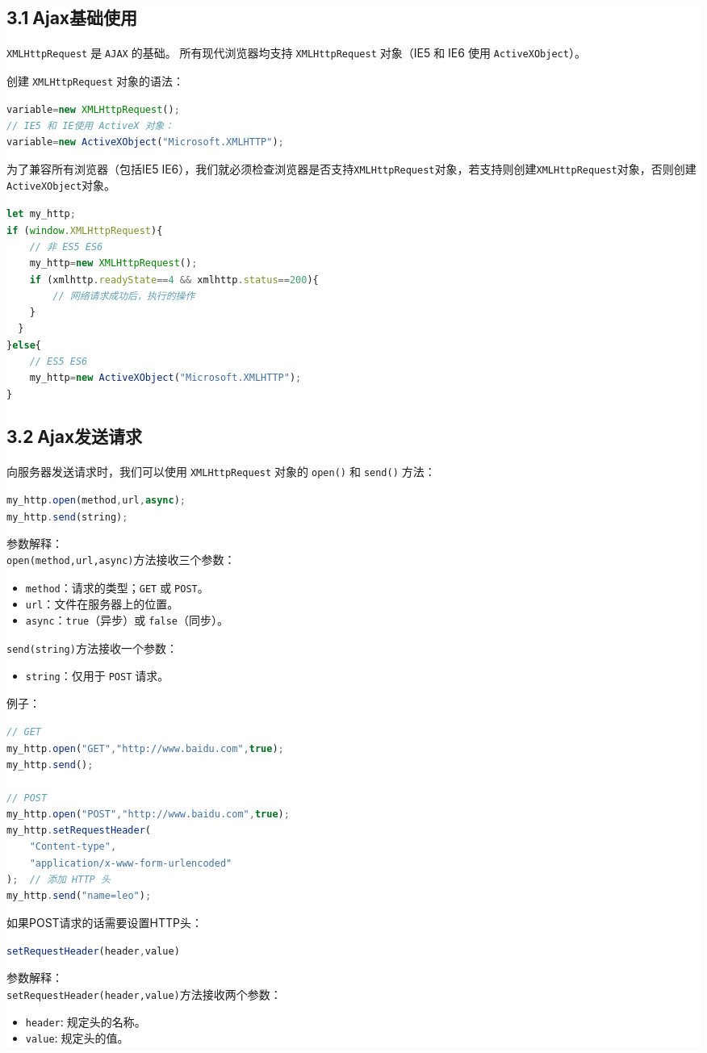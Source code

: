 
## 3.1 Ajax基础使用
`XMLHttpRequest` 是 `AJAX` 的基础。
所有现代浏览器均支持 `XMLHttpRequest` 对象（IE5 和 IE6 使用 `ActiveXObject`）。

创建 `XMLHttpRequest` 对象的语法：   
```js
variable=new XMLHttpRequest();
// IE5 和 IE使用 ActiveX 对象：
variable=new ActiveXObject("Microsoft.XMLHTTP");
```
为了兼容所有浏览器（包括IE5 IE6），我们就必须检查浏览器是否支持`XMLHttpRequest`对象，若支持则创建`XMLHttpRequest`对象，否则创建`ActiveXObject`对象。 

```js
let my_http;
if (window.XMLHttpRequest){
    // 非 ES5 ES6
    my_http=new XMLHttpRequest();
    if (xmlhttp.readyState==4 && xmlhttp.status==200){
        // 网络请求成功后，执行的操作
    }
  }
}else{
    // ES5 ES6
    my_http=new ActiveXObject("Microsoft.XMLHTTP");
}
```

## 3.2 Ajax发送请求
向服务器发送请求时，我们可以使用 `XMLHttpRequest` 对象的 `open()` 和 `send()` 方法：    
```js
my_http.open(method,url,async);  
my_http.send(string);
```
参数解释：   
`open(method,url,async)`方法接收三个参数：   
* `method`：请求的类型；`GET` 或 `POST`。   
* `url`：文件在服务器上的位置。   
* `async`：`true`（异步）或 `false`（同步）。   

`send(string)`方法接收一个参数：    
* `string`：仅用于 `POST` 请求。   

例子：   
```js
// GET
my_http.open("GET","http://www.baidu.com",true);
my_http.send();

// POST
my_http.open("POST","http://www.baidu.com",true);
my_http.setRequestHeader(
    "Content-type",
    "application/x-www-form-urlencoded"
);  // 添加 HTTP 头
my_http.send("name=leo");
```
如果POST请求的话需要设置HTTP头：   
```js
setRequestHeader(header,value)
```
参数解释：   
`setRequestHeader(header,value)`方法接收两个参数：    
* `header`: 规定头的名称。   
* `value`: 规定头的值。     